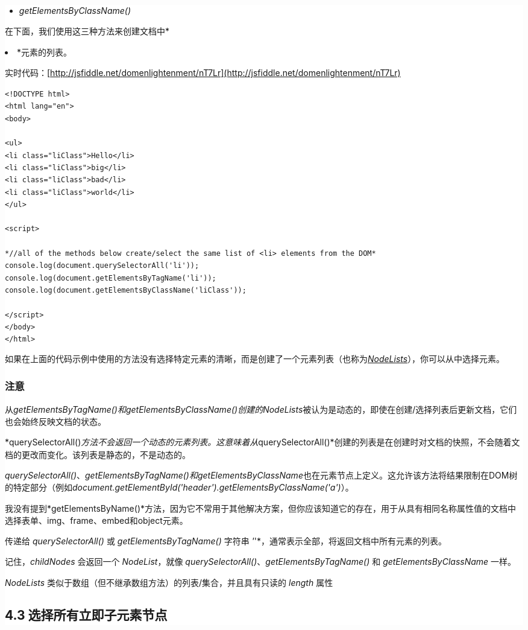 +   *getElementsByClassName()*

在下面，我们使用这三种方法来创建文档中*<li>*元素的列表。

实时代码：[http://jsfiddle.net/domenlightenment/nT7Lr](http://jsfiddle.net/domenlightenment/nT7Lr)

```
<!DOCTYPE html>
<html lang="en">
<body>

<ul>
<li class="liClass">Hello</li>
<li class="liClass">big</li>
<li class="liClass">bad</li>
<li class="liClass">world</li>
</ul>

<script>

*//all of the methods below create/select the same list of <li> elements from the DOM*
console.log(document.querySelectorAll('li'));
console.log(document.getElementsByTagName('li'));
console.log(document.getElementsByClassName('liClass'));

</script>
</body>
</html>

```

如果在上面的代码示例中使用的方法没有选择特定元素的清晰，而是创建了一个元素列表（也称为[*NodeLists*](https://developer.mozilla.org/En/DOM/NodeList)），你可以从中选择元素。

### 注意

从*getElementsByTagName()*和*getElementsByClassName()*创建的*NodeLists*被认为是动态的，即使在创建/选择列表后更新文档，它们也会始终反映文档的状态。

*querySelectorAll()*方法不会返回一个动态的元素列表。这意味着从*querySelectorAll()*创建的列表是在创建时对文档的快照，不会随着文档的更改而变化。该列表是静态的，不是动态的。

*querySelectorAll()*、*getElementsByTagName()*和*getElementsByClassName*也在元素节点上定义。这允许该方法将结果限制在DOM树的特定部分（例如*document.getElementById('header').getElementsByClassName('a')*）。

我没有提到*getElementsByName()*方法，因为它不常用于其他解决方案，但你应该知道它的存在，用于从具有相同名称属性值的文档中选择表单、img、frame、embed和object元素。

传递给 *querySelectorAll()* 或 *getElementsByTagName()* 字符串 *'*'*，通常表示全部，将返回文档中所有元素的列表。

记住，*childNodes* 会返回一个 *NodeList*，就像 *querySelectorAll()*、*getElementsByTagName()* 和 *getElementsByClassName* 一样。

*NodeLists* 类似于数组（但不继承数组方法）的列表/集合，并且具有只读的 *length* 属性

## 4.3 选择所有立即子元素节点
